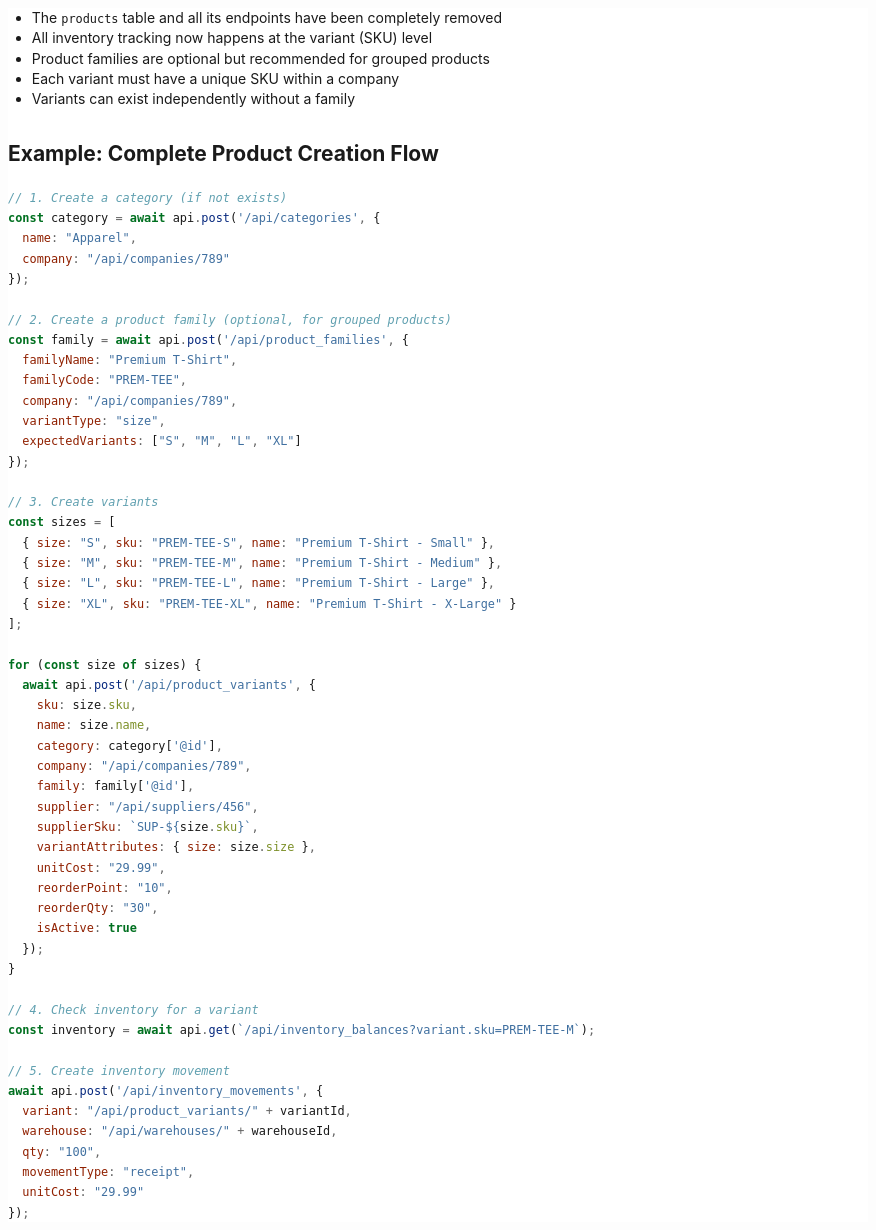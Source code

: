 - The `products` table and all its endpoints have been completely removed
- All inventory tracking now happens at the variant (SKU) level
- Product families are optional but recommended for grouped products
- Each variant must have a unique SKU within a company
- Variants can exist independently without a family

## Example: Complete Product Creation Flow

```javascript
// 1. Create a category (if not exists)
const category = await api.post('/api/categories', {
  name: "Apparel",
  company: "/api/companies/789"
});

// 2. Create a product family (optional, for grouped products)
const family = await api.post('/api/product_families', {
  familyName: "Premium T-Shirt",
  familyCode: "PREM-TEE",
  company: "/api/companies/789",
  variantType: "size",
  expectedVariants: ["S", "M", "L", "XL"]
});

// 3. Create variants
const sizes = [
  { size: "S", sku: "PREM-TEE-S", name: "Premium T-Shirt - Small" },
  { size: "M", sku: "PREM-TEE-M", name: "Premium T-Shirt - Medium" },
  { size: "L", sku: "PREM-TEE-L", name: "Premium T-Shirt - Large" },
  { size: "XL", sku: "PREM-TEE-XL", name: "Premium T-Shirt - X-Large" }
];

for (const size of sizes) {
  await api.post('/api/product_variants', {
    sku: size.sku,
    name: size.name,
    category: category['@id'],
    company: "/api/companies/789",
    family: family['@id'],
    supplier: "/api/suppliers/456",
    supplierSku: `SUP-${size.sku}`,
    variantAttributes: { size: size.size },
    unitCost: "29.99",
    reorderPoint: "10",
    reorderQty: "30",
    isActive: true
  });
}

// 4. Check inventory for a variant
const inventory = await api.get(`/api/inventory_balances?variant.sku=PREM-TEE-M`);

// 5. Create inventory movement
await api.post('/api/inventory_movements', {
  variant: "/api/product_variants/" + variantId,
  warehouse: "/api/warehouses/" + warehouseId,
  qty: "100",
  movementType: "receipt",
  unitCost: "29.99"
});
```
